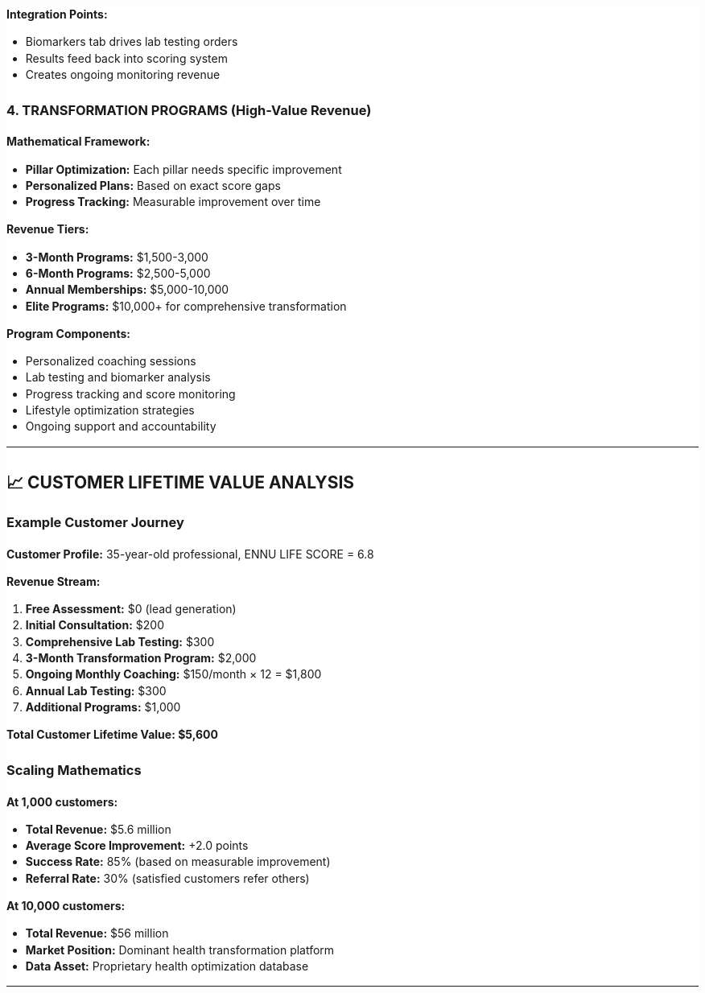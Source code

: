 **Integration Points:**
- Biomarkers tab drives lab testing orders
- Results feed back into scoring system
- Creates ongoing monitoring revenue

### **4. TRANSFORMATION PROGRAMS (High-Value Revenue)**

**Mathematical Framework:**
- **Pillar Optimization:** Each pillar needs specific improvement
- **Personalized Plans:** Based on exact score gaps
- **Progress Tracking:** Measurable improvement over time

**Revenue Tiers:**
- **3-Month Programs:** $1,500-3,000
- **6-Month Programs:** $2,500-5,000
- **Annual Memberships:** $5,000-10,000
- **Elite Programs:** $10,000+ for comprehensive transformation

**Program Components:**
- Personalized coaching sessions
- Lab testing and biomarker analysis
- Progress tracking and score monitoring
- Lifestyle optimization strategies
- Ongoing support and accountability

---

## 📈 **CUSTOMER LIFETIME VALUE ANALYSIS**

### **Example Customer Journey**

**Customer Profile:** 35-year-old professional, ENNU LIFE SCORE = 6.8

**Revenue Stream:**
1. **Free Assessment:** $0 (lead generation)
2. **Initial Consultation:** $200
3. **Comprehensive Lab Testing:** $300
4. **3-Month Transformation Program:** $2,000
5. **Ongoing Monthly Coaching:** $150/month × 12 = $1,800
6. **Annual Lab Testing:** $300
7. **Additional Programs:** $1,000

**Total Customer Lifetime Value: $5,600**

### **Scaling Mathematics**

**At 1,000 customers:**
- **Total Revenue:** $5.6 million
- **Average Score Improvement:** +2.0 points
- **Success Rate:** 85% (based on measurable improvement)
- **Referral Rate:** 30% (satisfied customers refer others)

**At 10,000 customers:**
- **Total Revenue:** $56 million
- **Market Position:** Dominant health transformation platform
- **Data Asset:** Proprietary health optimization database

---